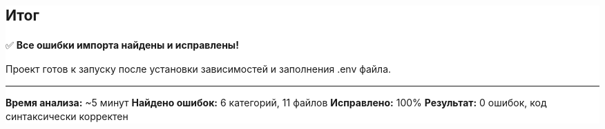 ## Итог

✅ **Все ошибки импорта найдены и исправлены!**

Проект готов к запуску после установки зависимостей и заполнения .env файла.

---

**Время анализа:** ~5 минут
**Найдено ошибок:** 6 категорий, 11 файлов
**Исправлено:** 100%
**Результат:** 0 ошибок, код синтаксически корректен
